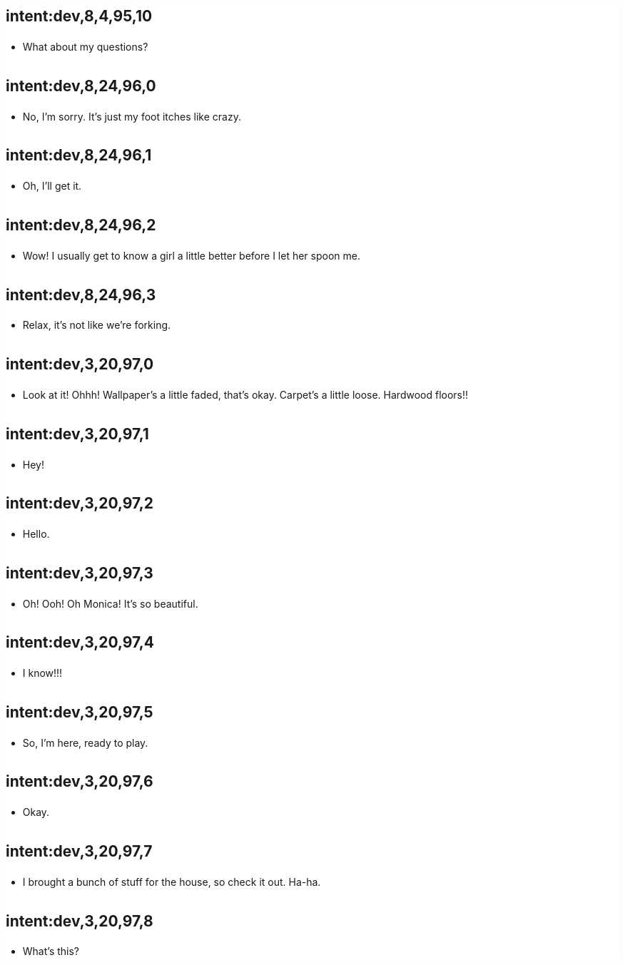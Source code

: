 ## intent:dev,8,4,95,10
- What about my questions?

## intent:dev,8,24,96,0
- No, I’m sorry. It’s just my foot itches like crazy.

## intent:dev,8,24,96,1
- Oh, I’ll get it.

## intent:dev,8,24,96,2
- Wow! I usually get to know a girl a little better before I let her spoon me.

## intent:dev,8,24,96,3
- Relax, it’s not like we’re forking.

## intent:dev,3,20,97,0
- Look at it! Ohhh! Wallpaper’s a little faded, that’s okay. Carpet’s a little loose. Hardwood floors!!

## intent:dev,3,20,97,1
- Hey!

## intent:dev,3,20,97,2
- Hello.

## intent:dev,3,20,97,3
- Oh! Ooh! Oh Monica! It’s so beautiful.

## intent:dev,3,20,97,4
- I know!!!

## intent:dev,3,20,97,5
- So, I’m here, ready to play.

## intent:dev,3,20,97,6
- Okay.

## intent:dev,3,20,97,7
- I brought a bunch of stuff for the house, so check it out. Ha-ha.

## intent:dev,3,20,97,8
- What’s this?
